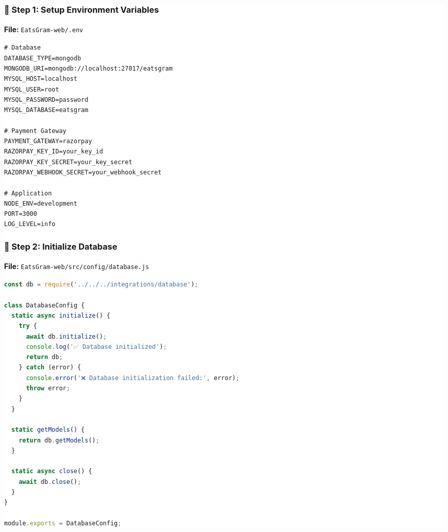 ### 🔧 Step 1: Setup Environment Variables

**File:** `EatsGram-web/.env`

```env
# Database
DATABASE_TYPE=mongodb
MONGODB_URI=mongodb://localhost:27017/eatsgram
MYSQL_HOST=localhost
MYSQL_USER=root
MYSQL_PASSWORD=password
MYSQL_DATABASE=eatsgram

# Payment Gateway
PAYMENT_GATEWAY=razorpay
RAZORPAY_KEY_ID=your_key_id
RAZORPAY_KEY_SECRET=your_key_secret
RAZORPAY_WEBHOOK_SECRET=your_webhook_secret

# Application
NODE_ENV=development
PORT=3000
LOG_LEVEL=info
```

### 🔧 Step 2: Initialize Database

**File:** `EatsGram-web/src/config/database.js`

```javascript
const db = require('../../../integrations/database');

class DatabaseConfig {
  static async initialize() {
    try {
      await db.initialize();
      console.log('✅ Database initialized');
      return db;
    } catch (error) {
      console.error('❌ Database initialization failed:', error);
      throw error;
    }
  }

  static getModels() {
    return db.getModels();
  }

  static async close() {
    await db.close();
  }
}

module.exports = DatabaseConfig;
```
